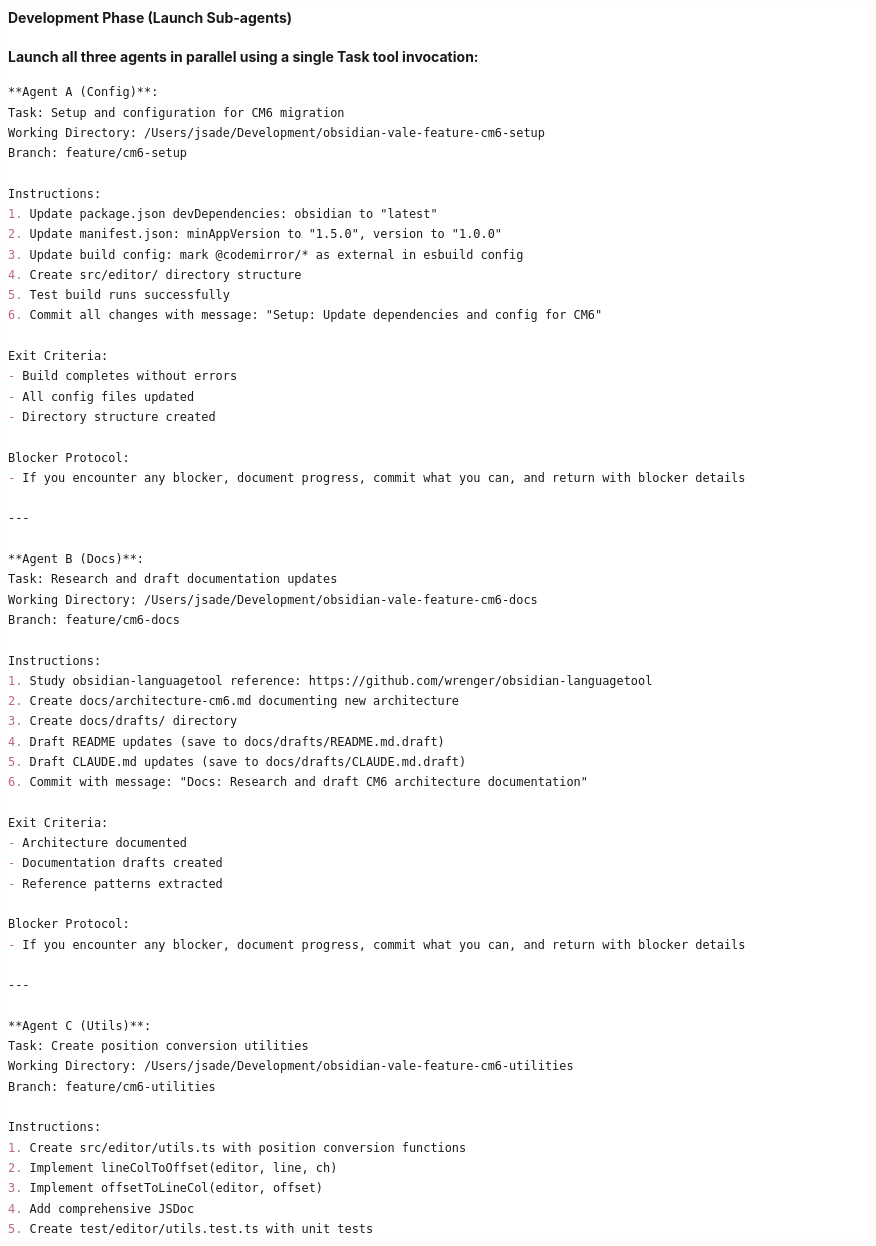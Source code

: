 #### Development Phase (Launch Sub-agents)

**Launch all three agents in parallel using a single Task tool invocation:**

```markdown
**Agent A (Config)**:
Task: Setup and configuration for CM6 migration
Working Directory: /Users/jsade/Development/obsidian-vale-feature-cm6-setup
Branch: feature/cm6-setup

Instructions:
1. Update package.json devDependencies: obsidian to "latest"
2. Update manifest.json: minAppVersion to "1.5.0", version to "1.0.0"
3. Update build config: mark @codemirror/* as external in esbuild config
4. Create src/editor/ directory structure
5. Test build runs successfully
6. Commit all changes with message: "Setup: Update dependencies and config for CM6"

Exit Criteria:
- Build completes without errors
- All config files updated
- Directory structure created

Blocker Protocol:
- If you encounter any blocker, document progress, commit what you can, and return with blocker details

---

**Agent B (Docs)**:
Task: Research and draft documentation updates
Working Directory: /Users/jsade/Development/obsidian-vale-feature-cm6-docs
Branch: feature/cm6-docs

Instructions:
1. Study obsidian-languagetool reference: https://github.com/wrenger/obsidian-languagetool
2. Create docs/architecture-cm6.md documenting new architecture
3. Create docs/drafts/ directory
4. Draft README updates (save to docs/drafts/README.md.draft)
5. Draft CLAUDE.md updates (save to docs/drafts/CLAUDE.md.draft)
6. Commit with message: "Docs: Research and draft CM6 architecture documentation"

Exit Criteria:
- Architecture documented
- Documentation drafts created
- Reference patterns extracted

Blocker Protocol:
- If you encounter any blocker, document progress, commit what you can, and return with blocker details

---

**Agent C (Utils)**:
Task: Create position conversion utilities
Working Directory: /Users/jsade/Development/obsidian-vale-feature-cm6-utilities
Branch: feature/cm6-utilities

Instructions:
1. Create src/editor/utils.ts with position conversion functions
2. Implement lineColToOffset(editor, line, ch)
3. Implement offsetToLineCol(editor, offset)
4. Add comprehensive JSDoc
5. Create test/editor/utils.test.ts with unit tests
```
